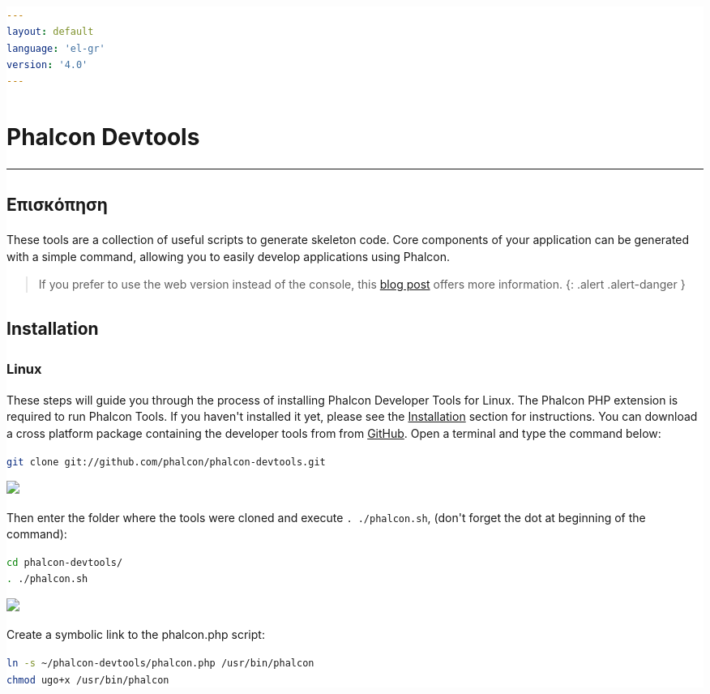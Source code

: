 ```yaml
---
layout: default
language: 'el-gr'
version: '4.0'
---
```


# Phalcon Devtools

* * *

## Επισκόπηση

These tools are a collection of useful scripts to generate skeleton code. Core components of your application can be generated with a simple command, allowing you to easily develop applications using Phalcon.

> If you prefer to use the web version instead of the console, this [blog post](https://blog.phalcon.io/post/dont-like-command-line-and-consoles-no-problem) offers more information.
{: .alert .alert-danger }

## Installation

### Linux

These steps will guide you through the process of installing Phalcon Developer Tools for Linux. The Phalcon PHP extension is required to run Phalcon Tools. If you haven't installed it yet, please see the [Installation](installation) section for instructions. You can download a cross platform package containing the developer tools from from [GitHub](https://github.com/phalcon/phalcon-devtools). Open a terminal and type the command below:

```bash
git clone git://github.com/phalcon/phalcon-devtools.git
```

![](/assets/images/content/devtools-linux-1.png)

Then enter the folder where the tools were cloned and execute `. ./phalcon.sh`, (don't forget the dot at beginning of the command):

```bash
cd phalcon-devtools/
. ./phalcon.sh
```

![](/assets/images/content/devtools-linux-2.png)

Create a symbolic link to the phalcon.php script:

```bash
ln -s ~/phalcon-devtools/phalcon.php /usr/bin/phalcon
chmod ugo+x /usr/bin/phalcon
```
